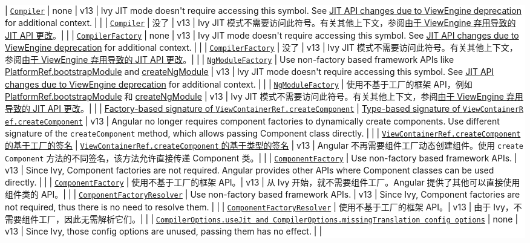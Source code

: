 | [`Compiler`](api/core/Compiler)                                                                            | none                                                                                                                                                        | v13                   | Ivy JIT mode doesn't require accessing this symbol. See [JIT API changes due to ViewEngine deprecation](#jit-api-changes) for additional context.                                                                                                                 |     |
| [`Compiler`](api/core/Compiler)                                                                            | 没了                                                                                                                                                        | v13                   | Ivy JIT 模式不需要访问此符号。有关其他上下文，参阅[由于 ViewEngine 弃用导致的 JIT API 更改](#jit-api-changes)。|     |
| [`CompilerFactory`](api/core/CompilerFactory)                                                              | none                                                                                                                                                        | v13                   | Ivy JIT mode doesn't require accessing this symbol. See [JIT API changes due to ViewEngine deprecation](#jit-api-changes) for additional context.                                                                                                                 |     |
| [`CompilerFactory`](api/core/CompilerFactory)                                                              | 没了                                                                                                                                                        | v13                   | Ivy JIT 模式不需要访问此符号。有关其他上下文，参阅[由于 ViewEngine 弃用导致的 JIT API 更改](#jit-api-changes)。|     |
| [`NgModuleFactory`](api/core/NgModuleFactory)                                                              | Use non-factory based framework APIs like [PlatformRef.bootstrapModule](api/core/PlatformRef#bootstrapModule) and [createNgModule](api/core/createNgModule) | v13                   | Ivy JIT mode doesn't require accessing this symbol. See [JIT API changes due to ViewEngine deprecation](#jit-api-changes) for additional context.                                                                                                                 |     |
| [`NgModuleFactory`](api/core/NgModuleFactory)                                                              | 使用不基于工厂的框架 API，例如 [PlatformRef.bootstrapModule](api/core/PlatformRef#bootstrapModule) 和 [createNgModule](api/core/createNgModule)             | v13                   | Ivy JIT 模式不需要访问此符号。有关其他上下文，参阅[由于 ViewEngine 弃用导致的 JIT API 更改](#jit-api-changes)。|     |
| [Factory-based signature of `ViewContainerRef.createComponent`](api/core/ViewContainerRef#createComponent) | [Type-based signature of `ViewContainerRef.createComponent`](api/core/ViewContainerRef#createComponent)                                                     | v13                   | Angular no longer requires component factories to dynamically create components. Use different signature of the `createComponent` method, which allows passing Component class directly.                                                                          |     |
| [`ViewContainerRef.createComponent` 的基于工厂的签名](api/core/ViewContainerRef#createComponent)           | [`ViewContainerRef.createComponent` 的基于类型的签名](api/core/ViewContainerRef#createComponent)                                                            | v13                   | Angular 不再需要组件工厂动态创建组件。使用 `createComponent` 方法的不同签名，该方法允许直接传递 Component 类。|     |
| [`ComponentFactory`](api/core/ComponentFactory)                                                            | Use non-factory based framework APIs.                                                                                                                       | v13                   | Since Ivy, Component factories are not required. Angular provides other APIs where Component classes can be used directly.                                                                                                                                        |     |
| [`ComponentFactory`](api/core/ComponentFactory)                                                            | 使用不基于工厂的框架 API。| v13                   | 从 Ivy 开始，就不需要组件工厂。Angular 提供了其他可以直接使用组件类的 API。|     |
| [`ComponentFactoryResolver`](api/core/ComponentFactoryResolver)                                            | Use non-factory based framework APIs.                                                                                                                       | v13                   | Since Ivy, Component factories are not required, thus there is no need to resolve them.                                                                                                                                                                           |     |
| [`ComponentFactoryResolver`](api/core/ComponentFactoryResolver)                                            | 使用不基于工厂的框架 API。| v13                   | 由于 Ivy，不需要组件工厂，因此无需解析它们。|     |
| [`CompilerOptions.useJit and CompilerOptions.missingTranslation config options`](api/core/CompilerOptions) | none                                                                                                                                                        | v13                   | Since Ivy, those config options are unused, passing them has no effect.                                                                                                                                                                                           |     |
